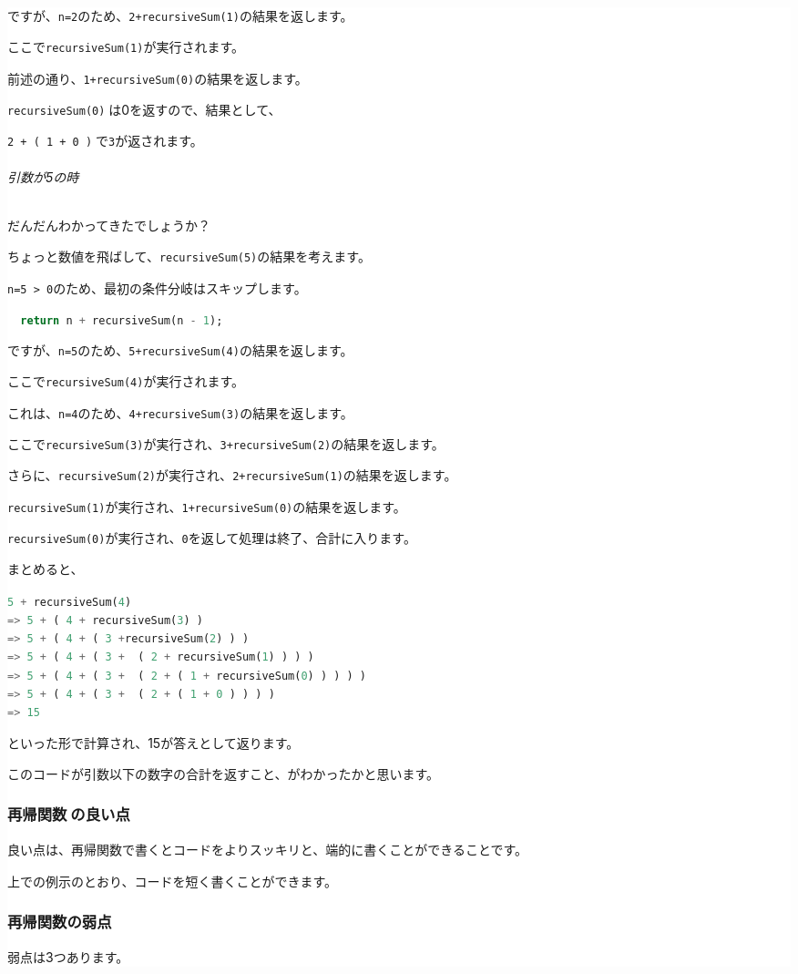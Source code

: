 ですが、`n=2`のため、`2+recursiveSum(1)`の結果を返します。

ここで`recursiveSum(1)`が実行されます。

前述の通り、`1+recursiveSum(0)`の結果を返します。

`recursiveSum(0)` は0を返すので、結果として、

`2 + ( 1 + 0 )` で`3`が返されます。

###### 引数が5の時

だんだんわかってきたでしょうか？

ちょっと数値を飛ばして、`recursiveSum(5)`の結果を考えます。

`n=5 > 0`のため、最初の条件分岐はスキップします。

```dart
  return n + recursiveSum(n - 1);
```

ですが、`n=5`のため、`5+recursiveSum(4)`の結果を返します。

ここで`recursiveSum(4)`が実行されます。

これは、`n=4`のため、`4+recursiveSum(3)`の結果を返します。

ここで`recursiveSum(3)`が実行され、`3+recursiveSum(2)`の結果を返します。

さらに、`recursiveSum(2)`が実行され、`2+recursiveSum(1)`の結果を返します。

`recursiveSum(1)`が実行され、`1+recursiveSum(0)`の結果を返します。

`recursiveSum(0)`が実行され、`0`を返して処理は終了、合計に入ります。

まとめると、

```dart
5 + recursiveSum(4)
=> 5 + ( 4 + recursiveSum(3) )
=> 5 + ( 4 + ( 3 +recursiveSum(2) ) ) 
=> 5 + ( 4 + ( 3 +  ( 2 + recursiveSum(1) ) ) ) 
=> 5 + ( 4 + ( 3 +  ( 2 + ( 1 + recursiveSum(0) ) ) ) ) 
=> 5 + ( 4 + ( 3 +  ( 2 + ( 1 + 0 ) ) ) ) 
=> 15 
```

といった形で計算され、15が答えとして返ります。

このコードが引数以下の数字の合計を返すこと、がわかったかと思います。

### 再帰関数 の良い点

良い点は、再帰関数で書くとコードをよりスッキリと、端的に書くことができることです。

上での例示のとおり、コードを短く書くことができます。

### 再帰関数の弱点

弱点は3つあります。
